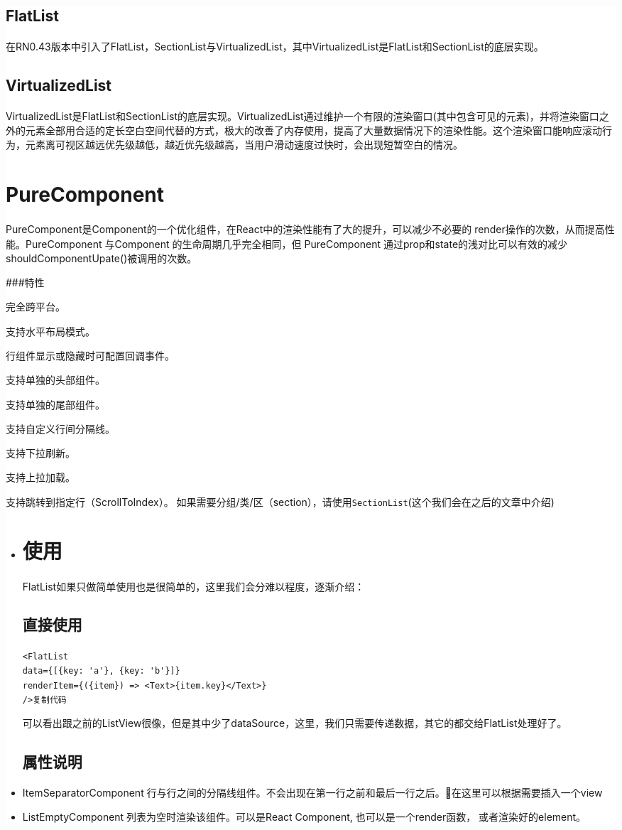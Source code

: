 ## FlatList

在RN0.43版本中引入了FlatList，SectionList与VirtualizedList，其中VirtualizedList是FlatList和SectionList的底层实现。

## VirtualizedList

VirtualizedList是FlatList和SectionList的底层实现。VirtualizedList通过维护一个有限的渲染窗口(其中包含可见的元素)，并将渲染窗口之外的元素全部用合适的定长空白空间代替的方式，极大的改善了内存使用，提高了大量数据情况下的渲染性能。这个渲染窗口能响应滚动行为，元素离可视区越远优先级越低，越近优先级越高，当用户滑动速度过快时，会出现短暂空白的情况。

# PureComponent

PureComponent是Component的一个优化组件，在React中的渲染性能有了大的提升，可以减少不必要的 render操作的次数，从而提高性能。PureComponent 与Component 的生命周期几乎完全相同，但 PureComponent 通过prop和state的浅对比可以有效的减少shouldComponentUpate()被调用的次数。

###特性

完全跨平台。

支持水平布局模式。

行组件显示或隐藏时可配置回调事件。

支持单独的头部组件。

支持单独的尾部组件。

支持自定义行间分隔线。

支持下拉刷新。

支持上拉加载。

支持跳转到指定行（ScrollToIndex）。
如果需要分组/类/区（section），请使用`SectionList`(这个我们会在之后的文章中介绍)

- # 使用

  FlatList如果只做简单使用也是很简单的，这里我们会分难以程度，逐渐介绍：

  ## 直接使用

  ```react
  <FlatList
  data={[{key: 'a'}, {key: 'b'}]}
  renderItem={({item}) => <Text>{item.key}</Text>}
  />复制代码
  ```

  可以看出跟之前的ListView很像，但是其中少了dataSource，这里，我们只需要传递数据，其它的都交给FlatList处理好了。

  ## 属性说明

- ItemSeparatorComponent
  行与行之间的分隔线组件。不会出现在第一行之前和最后一行之后。在这里可以根据需要插入一个view

- ListEmptyComponent
  列表为空时渲染该组件。可以是React Component, 也可以是一个render函数， 或者渲染好的element。
